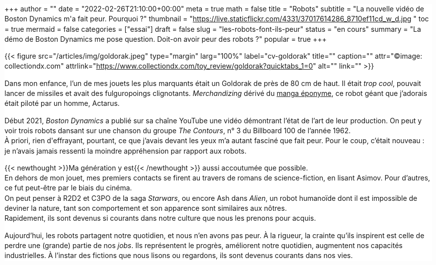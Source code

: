 +++
author = ""
date = "2022-02-26T21:10:00+00:00"
meta = true
math = false
title = "Robots"
subtitle = "La nouvelle vidéo de Boston Dynamics m'a fait peur. Pourquoi ?"
thumbnail = "https://live.staticflickr.com/4331/37017614286_8710ef11cd_w_d.jpg "
toc = true
mermaid = false
categories = ["essai"]
draft = false
slug = "les-robots-font-ils-peur"
status = "en cours"
summary = "La démo de Boston Dynamics me pose question. Doit-on avoir peur des robots ?"
popular = true
+++

{{< figure
  src="/articles/img/goldorak.jpeg"
  type="margin"
  larg="100%"
  label="cv-goldorak"
  title=""
  caption=""
  attr="©image: collectiondx.com"
  attrlink="https://www.collectiondx.com/toy_review/goldorak?quicktabs_1=0"
  alt=""
  link="" >}}
 
Dans mon enfance, l’un de mes jouets les plus marquants était un Goldorak de près de 80 cm de haut. Il était _trop cool_, pouvait lancer de missiles et avait des fulguropoings clignotants. _Merchandizing_ dérivé du [manga éponyme](https://fr.wikipedia.org/wiki/Goldorak), ce robot géant que j’adorais était piloté par un homme, Actarus.

Début 2021, _Boston Dynamics_ a publié sur sa chaîne YouTube une vidéo démontrant l’état de l’art de leur production. On peut y voir trois robots dansant sur une chanson du groupe _The Contours_, n° 3 du Billboard 100 de l’année 1962.  
À priori, rien d'effrayant, pourtant, ce que j’avais devant les yeux m’a autant fasciné que fait peur. Pour le coup, c’était nouveau : je n’avais jamais ressenti la moindre appréhension par rapport aux robots.  

{{< newthought >}}Ma génération y est{{< /newthought >}} aussi accoutumée que possible.  
En dehors de mon jouet, mes premiers contacts se firent au travers de romans de science-fiction, en lisant Asimov. Pour d’autres, ce fut peut-être par le biais du cinéma.  
On peut penser à R2D2 et C3PO de la saga *Starwars*, ou encore Ash dans *Alien*, un robot humanoïde dont il est impossible de deviner la nature, tant son comportement et son apparence sont similaires aux nôtres.  
Rapidement, ils sont devenus si courants dans notre culture que nous les prenons pour acquis.  

Aujourd’hui, les robots partagent notre quotidien, et nous n’en avons pas peur. À la rigueur, la crainte qu’ils inspirent est celle de perdre une (grande) partie de nos *jobs*. Ils représentent le progrès, améliorent notre quotidien, augmentent nos capacités industrielles. À l’instar des fictions que nous lisons ou regardons, ils sont devenus courants dans nos vies.  
